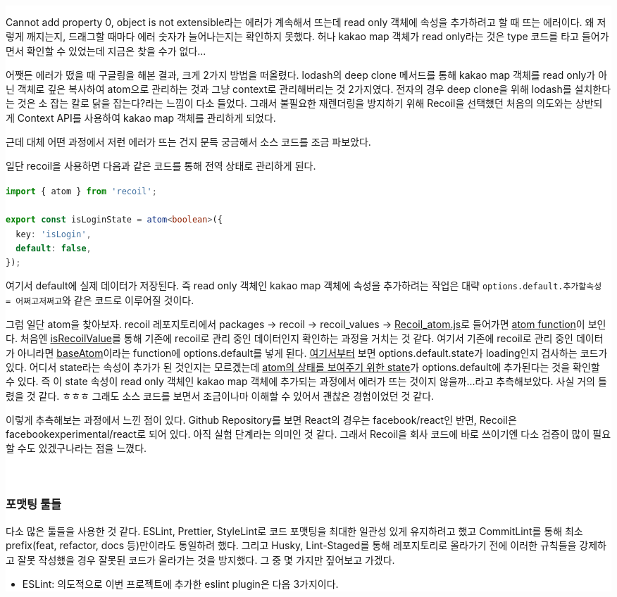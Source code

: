 <div style='display: flex; justify-content: center;'>
  <video src='./kakao-map-overlap_AdobeExpress.mp4' width='50%' controls>
  </video>
</div>

Cannot add property 0, object is not extensible라는 에러가 계속해서 뜨는데 read only 객체에 속성을 추가하려고 할 때 뜨는 에러이다. 왜 저렇게 깨지는지, 드래그할 때마다 에러 숫자가 늘어나는지는 확인하지 못했다. 허나 kakao map 객체가 read only라는 것은 type 코드를 타고 들어가면서 확인할 수 있었는데 지금은 찾을 수가 없다...

어쨋든 에러가 떴을 때 구글링을 해본 결과, 크게 2가지 방법을 떠올렸다. lodash의 deep clone 메서드를 통해 kakao map 객체를 read only가 아닌 객체로 깊은 복사하여 atom으로 관리하는 것과 그냥 context로 관리해버리는 것 2가지였다. 전자의 경우 deep clone을 위해 lodash를 설치한다는 것은 소 잡는 칼로 닭을 잡는다?라는 느낌이 다소 들었다. 그래서 불필요한 재렌더링을 방지하기 위해 Recoil을 선택했던 처음의 의도와는 상반되게 Context API를 사용하여 kakao map 객체를 관리하게 되었다.

근데 대체 어떤 과정에서 저런 에러가 뜨는 건지 문득 궁금해서 소스 코드를 조금 파보았다.

일단 recoil을 사용하면 다음과 같은 코드를 통해 전역 상태로 관리하게 된다.

```typescript
import { atom } from 'recoil';

export const isLoginState = atom<boolean>({
  key: 'isLogin',
  default: false,
});
```

여기서 default에 실제 데이터가 저장된다. 즉 read only 객체인 kakao map 객체에 속성을 추가하려는 작업은 대략 `options.default.추가할속성 = 어쩌고저쩌고`와 같은 코드로 이루어질 것이다.

그럼 일단 atom을 찾아보자. recoil 레포지토리에서 packages -> recoil -> recoil_values -> [Recoil_atom.js](https://github.com/facebookexperimental/Recoil/blob/main/packages/recoil/recoil_values/Recoil_atom.js)로 들어가면 [atom function](https://github.com/facebookexperimental/Recoil/blob/main/packages/recoil/recoil_values/Recoil_atom.js#L599)이 보인다. 처음엔 [isRecoilValue](https://github.com/facebookexperimental/Recoil/blob/main/packages/recoil/core/Recoil_RecoilValue.js#L32)를 통해 기존에 recoil로 관리 중인 데이터인지 확인하는 과정을 거치는 것 같다. 여기서 기존에 recoil로 관리 중인 데이터가 아니라면 [baseAtom](https://github.com/facebookexperimental/Recoil/blob/main/packages/recoil/recoil_values/Recoil_atom.js#L181)이라는 function에 options.default를 넣게 된다. [여기서부터](https://github.com/facebookexperimental/Recoil/blob/main/packages/recoil/recoil_values/Recoil_atom.js#L201) 보면 options.default.state가 loading인지 검사하는 코드가 있다. 어디서 state라는 속성이 추가가 된 것인지는 모르겠는데 [atom의 상태를 보여주기 위한 state](https://recoiljs.org/ko/docs/api-reference/core/Loadable/)가 options.default에 추가된다는 것을 확인할 수 있다. 즉 이 state 속성이 read only 객체인 kakao map 객체에 추가되는 과정에서 에러가 뜨는 것이지 않을까...라고 추측해보았다. 사실 거의 틀렸을 것 같다. ㅎㅎㅎ 그래도 소스 코드를 보면서 조금이나마 이해할 수 있어서 괜찮은 경험이었던 것 같다.

이렇게 추측해보는 과정에서 느낀 점이 있다. Github Repository를 보면 React의 경우는 facebook/react인 반면, Recoil은 facebookexperimental/react로 되어 있다. 아직 실험 단계라는 의미인 것 같다. 그래서 Recoil을 회사 코드에 바로 쓰이기엔 다소 검증이 많이 필요할 수도 있겠구나라는 점을 느꼈다.

<br />

### 포맷팅 툴들

다소 많은 툴들을 사용한 것 같다. ESLint, Prettier, StyleLint로 코드 포맷팅을 최대한 일관성 있게 유지하려고 했고 CommitLint를 통해 최소 prefix(feat, refactor, docs 등)만이라도 통일하려 했다. 그리고 Husky, Lint-Staged를 통해 레포지토리로 올라가기 전에 이러한 규칙들을 강제하고 잘못 작성했을 경우 잘못된 코드가 올라가는 것을 방지했다. 그 중 몇 가지만 짚어보고 가겠다.

- ESLint: 의도적으로 이번 프로젝트에 추가한 eslint plugin은 다음 3가지이다.

